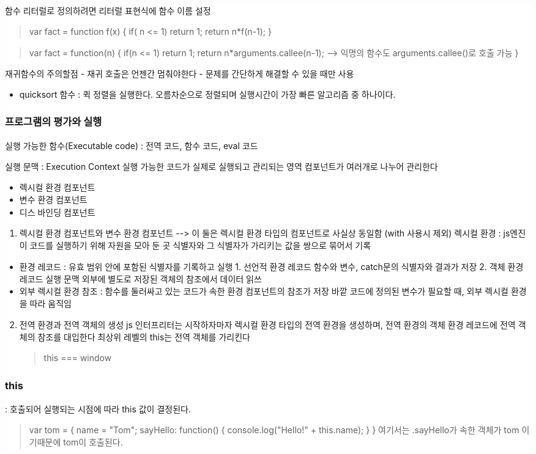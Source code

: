    함수 리터럴로 정의하려면 리터럴 표현식에 함수 이름 설정
   > var fact = function f(x) {
         if( n <= 1) return 1;
         return n*f(n-1);
   }

   > var fact = function(n) {
         if(n <= 1) return 1;
         return n*arguments.callee(n-1); --> 익명의 함수도 arguments.callee()로 호출 가능
   }

   재귀함수의 주의할점 - 재귀 호출은 언젠간 멈춰야한다
                      - 문제를 간단하게 해결할 수 있을 때만 사용

- quicksort 함수 : 퀵 정렬을 실행한다. 오름차순으로 정렬되며 실행시간이 가장 빠른 알고리즘 중 하나이다.

### 프로그램의 평가와 실행

실행 가능한 함수(Executable code) : 전역 코드, 함수 코드, eval 코드

실행 문맥 : Execution Context
실행 가능한 코드가 실제로 실행되고 관리되는 영역
컴포넌트가 여러개로 나누어 관리한다

- 렉시컬 환경 컴포넌트
- 변수 환경 컴포넌트
- 디스 바인딩 컴포넌트


1. 렉시컬 환경 컴포넌트와 변수 환경 컴포넌트
--> 이 둘은 렉시컬 환경 타입의 컴포넌트로 사실상 동일함 (with 사용시 제외)
렉시컬 환경 : js엔진이 코드를 실행하기 위해 자원을 모아 둔 곳
식별자와 그 식별자가 가리키는 값을 쌍으로 묶어서 기록

- 환경 레코드 : 유효 범위 안에 포함된 식별자를 기록하고 실행
               1. 선언적 환경 레코드
                  함수와 변수, catch문의 식별자와 결과가 저장
               2. 객체 환경 레코드
                  실행 문맥 외부에 별도로 저장된 객체의 참조에서 데이터 읽쓰  
- 외부 렉시컬 환경 참조 : 함수를 둘러싸고 있는 코드가 속한 환경 컴포넌트의 참조가 저장
                         바깥 코드에 정의된 변수가 필요할 때, 외부 렉시컬 환경을 따라 움직임

2. 전역 환경과 전역 객체의 생성
   js 인터프리터는 시작하자마자 렉시컬 환경 타입의 전역 환경을 생성하며,
   전역 환경의 객체 환경 레코드에 전역 객체의 참조를 대입한다
   최상위 레벨의 this는 전역 객체를 가리킨다
   > this === window

### this
: 호출되어 실행되는 시점에 따라 this 값이 결정된다.
> var tom = {
>     name = "Tom";
>     sayHello: function() {
>        console.log("Hello!" + this.name);
>     }
> }
여기서는 .sayHello가 속한 객체가 tom 이기때문에 tom이 호출된다.
